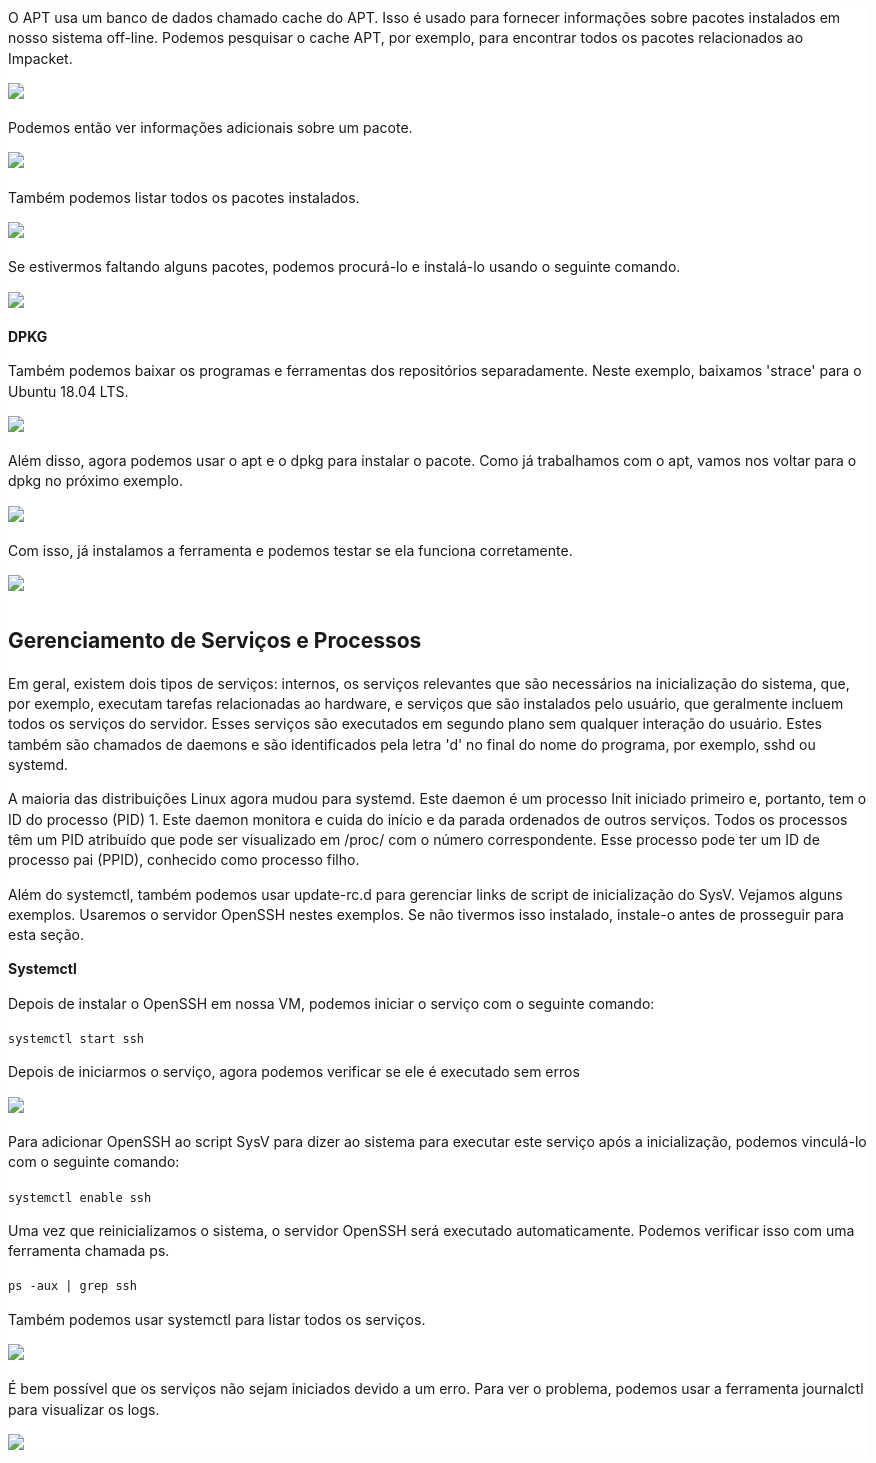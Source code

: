 O APT usa um banco de dados chamado cache do APT. Isso é usado para fornecer informações sobre pacotes instalados em nosso sistema off-line. Podemos pesquisar o cache APT, por exemplo, para encontrar todos os pacotes relacionados ao Impacket.
</p>
<img src="/home/alexandre/Área de Trabalho/linux/imagens/linux1.png">
<p>Podemos então ver informações adicionais sobre um pacote.</p>
<img src="/home/alexandre/Área de Trabalho/linux/imagens/linux2.png">
<p>Também podemos listar todos os pacotes instalados.</p>
<img src="/home/alexandre/Área de Trabalho/linux/imagens/linux3.png">
<p>Se estivermos faltando alguns pacotes, podemos procurá-lo e instalá-lo usando o seguinte comando.</p>
<img src="/home/alexandre/Área de Trabalho/linux/imagens/linux4.png">

**DPKG**
<p>Também podemos baixar os programas e ferramentas dos repositórios separadamente. Neste exemplo, baixamos 'strace' para o Ubuntu 18.04 LTS.</p>
<img src="/home/alexandre/Área de Trabalho/linux/imagens/linux5.png">
<p>Além disso, agora podemos usar o apt e o dpkg para instalar o pacote. Como já trabalhamos com o apt, vamos nos voltar para o dpkg no próximo exemplo.</p>
<img src="/home/alexandre/Área de Trabalho/linux/imagens/linux6.png">
<p>Com isso, já instalamos a ferramenta e podemos testar se ela funciona corretamente.</p>
<img src="/home/alexandre/Área de Trabalho/linux/imagens/linux7.png">

## Gerenciamento de Serviços e Processos
<p>Em geral, existem dois tipos de serviços: internos, os serviços relevantes que são necessários na inicialização do sistema, que, por exemplo, executam tarefas relacionadas ao hardware, e serviços que são instalados pelo usuário, que geralmente incluem todos os serviços do servidor. Esses serviços são executados em segundo plano sem qualquer interação do usuário. Estes também são chamados de daemons e são identificados pela letra 'd' no final do nome do programa, por exemplo, sshd ou systemd.

A maioria das distribuições Linux agora mudou para systemd. Este daemon é um processo Init iniciado primeiro e, portanto, tem o ID do processo (PID) 1. Este daemon monitora e cuida do início e da parada ordenados de outros serviços. Todos os processos têm um PID atribuído que pode ser visualizado em /proc/ com o número correspondente. Esse processo pode ter um ID de processo pai (PPID), conhecido como processo filho.

Além do systemctl, também podemos usar update-rc.d para gerenciar links de script de inicialização do SysV. Vejamos alguns exemplos. Usaremos o servidor OpenSSH nestes exemplos. Se não tivermos isso instalado, instale-o antes de prosseguir para esta seção.
</p>

**Systemctl**
<p>Depois de instalar o OpenSSH em nossa VM, podemos iniciar o serviço com o seguinte comando:</p><code>systemctl start ssh</code>
<p>Depois de iniciarmos o serviço, agora podemos verificar se ele é executado sem erros</p>
<img src="/home/alexandre/Área de Trabalho/linux/imagens/linux8.png">
<p>Para adicionar OpenSSH ao script SysV para dizer ao sistema para executar este serviço após a inicialização, podemos vinculá-lo com o seguinte comando:</p>
<code>systemctl enable ssh</code>
<p>Uma vez que reinicializamos o sistema, o servidor OpenSSH será executado automaticamente. Podemos verificar isso com uma ferramenta chamada ps.</p>
<code>ps -aux | grep ssh</code>
<p>Também podemos usar systemctl para listar todos os serviços.</p>
<img src="/home/alexandre/Área de Trabalho/linux/imagens/linux9.png">
<p>É bem possível que os serviços não sejam iniciados devido a um erro. Para ver o problema, podemos usar a ferramenta journalctl para visualizar os logs.
</p>
<img src="/home/alexandre/Área de Trabalho/linux/imagens/linux10.png">
